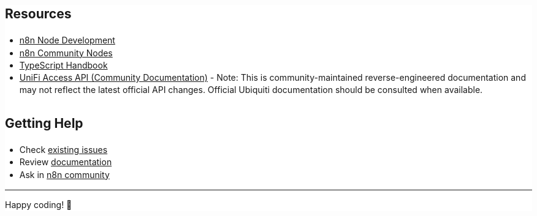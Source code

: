 ## Resources

- [n8n Node Development](https://docs.n8n.io/integrations/creating-nodes/)
- [n8n Community Nodes](https://docs.n8n.io/integrations/community-nodes/)
- [TypeScript Handbook](https://www.typescriptlang.org/docs/)
- [UniFi Access API (Community Documentation)](https://github.com/hjdhjd/unifi-access) - Note: This is community-maintained reverse-engineered documentation and may not reflect the latest official API changes. Official Ubiquiti documentation should be consulted when available.

## Getting Help

- Check [existing issues](https://github.com/ngeorgieff/n8n-unifi-access/issues)
- Review [documentation](docs/)
- Ask in [n8n community](https://community.n8n.io/)

---

Happy coding! 🚀
